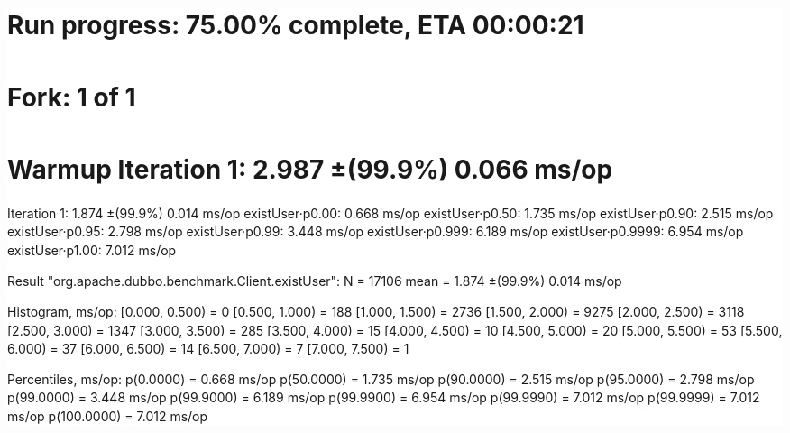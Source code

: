 # Run progress: 75.00% complete, ETA 00:00:21
# Fork: 1 of 1
# Warmup Iteration   1: 2.987 ±(99.9%) 0.066 ms/op
Iteration   1: 1.874 ±(99.9%) 0.014 ms/op
                 existUser·p0.00:   0.668 ms/op
                 existUser·p0.50:   1.735 ms/op
                 existUser·p0.90:   2.515 ms/op
                 existUser·p0.95:   2.798 ms/op
                 existUser·p0.99:   3.448 ms/op
                 existUser·p0.999:  6.189 ms/op
                 existUser·p0.9999: 6.954 ms/op
                 existUser·p1.00:   7.012 ms/op



Result "org.apache.dubbo.benchmark.Client.existUser":
  N = 17106
  mean =      1.874 ±(99.9%) 0.014 ms/op

  Histogram, ms/op:
    [0.000, 0.500) = 0 
    [0.500, 1.000) = 188 
    [1.000, 1.500) = 2736 
    [1.500, 2.000) = 9275 
    [2.000, 2.500) = 3118 
    [2.500, 3.000) = 1347 
    [3.000, 3.500) = 285 
    [3.500, 4.000) = 15 
    [4.000, 4.500) = 10 
    [4.500, 5.000) = 20 
    [5.000, 5.500) = 53 
    [5.500, 6.000) = 37 
    [6.000, 6.500) = 14 
    [6.500, 7.000) = 7 
    [7.000, 7.500) = 1 

  Percentiles, ms/op:
      p(0.0000) =      0.668 ms/op
     p(50.0000) =      1.735 ms/op
     p(90.0000) =      2.515 ms/op
     p(95.0000) =      2.798 ms/op
     p(99.0000) =      3.448 ms/op
     p(99.9000) =      6.189 ms/op
     p(99.9900) =      6.954 ms/op
     p(99.9990) =      7.012 ms/op
     p(99.9999) =      7.012 ms/op
    p(100.0000) =      7.012 ms/op


